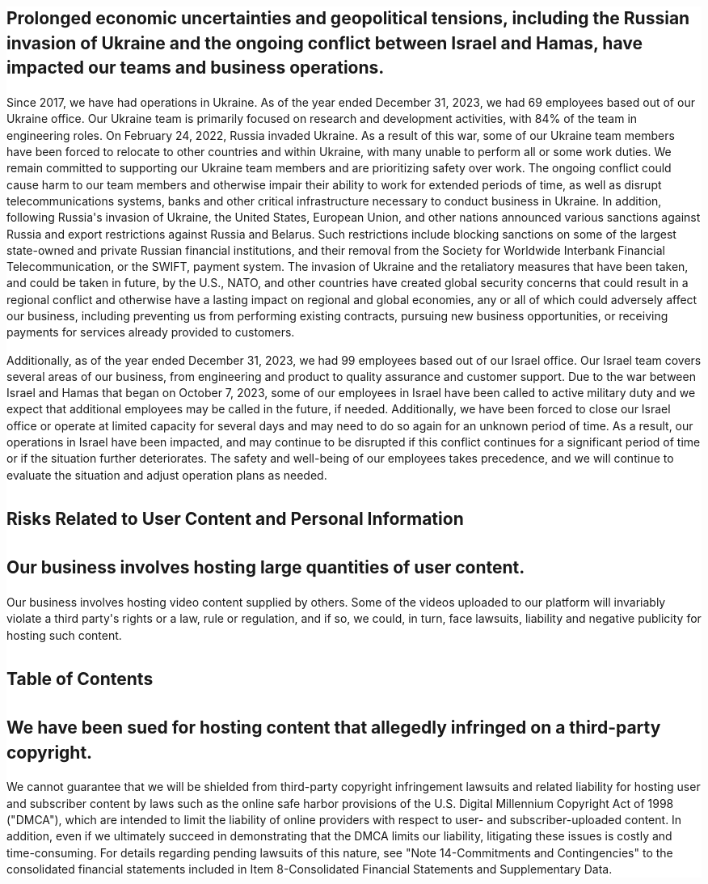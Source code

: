 Prolonged economic uncertainties and geopolitical tensions, including the Russian invasion of Ukraine and the ongoing conflict between Israel and Hamas, have impacted our teams and business operations.
---------------------------------------------------------------------------------------------------------------------------------------------------------------------------------------------------------

Since 2017, we have had operations in Ukraine. As of the year ended December 31, 2023, we had 69 employees based out of our Ukraine office. Our Ukraine team is primarily focused on research and development activities, with 84% of the team in engineering roles. On February 24, 2022, Russia invaded Ukraine. As a result of this war, some of our Ukraine team members have been forced to relocate to other countries and within Ukraine, with many unable to perform all or some work duties. We remain committed to supporting our Ukraine team members and are prioritizing safety over work. The ongoing conflict could cause harm to our team members and otherwise impair their ability to work for extended periods of time, as well as disrupt telecommunications systems, banks and other critical infrastructure necessary to conduct business in Ukraine. In addition, following Russia's invasion of Ukraine, the United States, European Union, and other nations announced various sanctions against Russia and export restrictions against Russia and Belarus. Such restrictions include blocking sanctions on some of the largest state-owned and private Russian financial institutions, and their removal from the Society for Worldwide Interbank Financial Telecommunication, or the SWIFT, payment system. The invasion of Ukraine and the retaliatory measures that have been taken, and could be taken in future, by the U.S., NATO, and other countries have created global security concerns that could result in a regional conflict and otherwise have a lasting impact on regional and global economies, any or all of which could adversely affect our business, including preventing us from performing existing contracts, pursuing new business opportunities, or receiving payments for services already provided to customers.

Additionally, as of the year ended December 31, 2023, we had 99 employees based out of our Israel office. Our Israel team covers several areas of our business, from engineering and product to quality assurance and customer support. Due to the war between Israel and Hamas that began on October 7, 2023, some of our employees in Israel have been called to active military duty and we expect that additional employees may be called in the future, if needed. Additionally, we have been forced to close our Israel office or operate at limited capacity for several days and may need to do so again for an unknown period of time. As a result, our operations in Israel have been impacted, and may continue to be disrupted if this conflict continues for a significant period of time or if the situation further deteriorates. The safety and well-being of our employees takes precedence, and we will continue to evaluate the situation and adjust operation plans as needed.

Risks Related to User Content and Personal Information
------------------------------------------------------

Our business involves hosting large quantities of user content.
---------------------------------------------------------------

Our business involves hosting video content supplied by others. Some of the videos uploaded to our platform will invariably violate a third party's rights or a law, rule or regulation, and if so, we could, in turn, face lawsuits, liability and negative publicity for hosting such content.

Table of Contents
-----------------

We have been sued for hosting content that allegedly infringed on a third-party copyright.
------------------------------------------------------------------------------------------

We cannot guarantee that we will be shielded from third-party copyright infringement lawsuits and related liability for hosting user and subscriber content by laws such as the online safe harbor provisions of the U.S. Digital Millennium Copyright Act of 1998 ("DMCA"), which are intended to limit the liability of online providers with respect to user- and subscriber-uploaded content. In addition, even if we ultimately succeed in demonstrating that the DMCA limits our liability, litigating these issues is costly and time-consuming. For details regarding pending lawsuits of this nature, see "Note 14-Commitments and Contingencies" to the consolidated financial statements included in Item 8-Consolidated Financial Statements and Supplementary Data.
